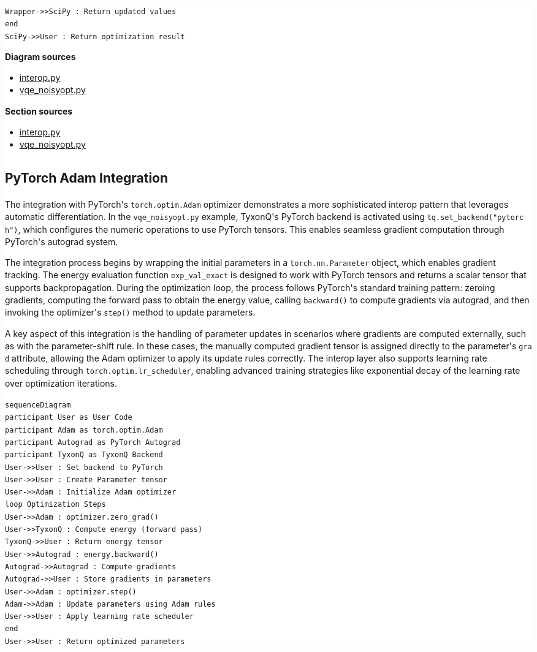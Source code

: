 ```mermaid
Wrapper->>SciPy : Return updated values
end
SciPy->>User : Return optimization result
```

**Diagram sources**
- [interop.py](file://src/tyxonq/libs/optimizer/interop.py#L8-L29)
- [vqe_noisyopt.py](file://examples/vqe_noisyopt.py#L190-L192)

**Section sources**
- [interop.py](file://src/tyxonq/libs/optimizer/interop.py#L1-L36)
- [vqe_noisyopt.py](file://examples/vqe_noisyopt.py#L1-L289)

## PyTorch Adam Integration

The integration with PyTorch's `torch.optim.Adam` optimizer demonstrates a more sophisticated interop pattern that leverages automatic differentiation. In the `vqe_noisyopt.py` example, TyxonQ's PyTorch backend is activated using `tq.set_backend("pytorch")`, which configures the numeric operations to use PyTorch tensors. This enables seamless gradient computation through PyTorch's autograd system.

The integration process begins by wrapping the initial parameters in a `torch.nn.Parameter` object, which enables gradient tracking. The energy evaluation function `exp_val_exact` is designed to work with PyTorch tensors and returns a scalar tensor that supports backpropagation. During the optimization loop, the process follows PyTorch's standard training pattern: zeroing gradients, computing the forward pass to obtain the energy value, calling `backward()` to compute gradients via autograd, and then invoking the optimizer's `step()` method to update parameters.

A key aspect of this integration is the handling of parameter updates in scenarios where gradients are computed externally, such as with the parameter-shift rule. In these cases, the manually computed gradient tensor is assigned directly to the parameter's `grad` attribute, allowing the Adam optimizer to apply its update rules correctly. The interop layer also supports learning rate scheduling through `torch.optim.lr_scheduler`, enabling advanced training strategies like exponential decay of the learning rate over optimization iterations.

```mermaid
sequenceDiagram
participant User as User Code
participant Adam as torch.optim.Adam
participant Autograd as PyTorch Autograd
participant TyxonQ as TyxonQ Backend
User->>User : Set backend to PyTorch
User->>User : Create Parameter tensor
User->>Adam : Initialize Adam optimizer
loop Optimization Steps
User->>Adam : optimizer.zero_grad()
User->>TyxonQ : Compute energy (forward pass)
TyxonQ->>User : Return energy tensor
User->>Autograd : energy.backward()
Autograd->>Autograd : Compute gradients
Autograd->>User : Store gradients in parameters
User->>Adam : optimizer.step()
Adam->>Adam : Update parameters using Adam rules
User->>User : Apply learning rate scheduler
end
User->>User : Return optimized parameters
```
